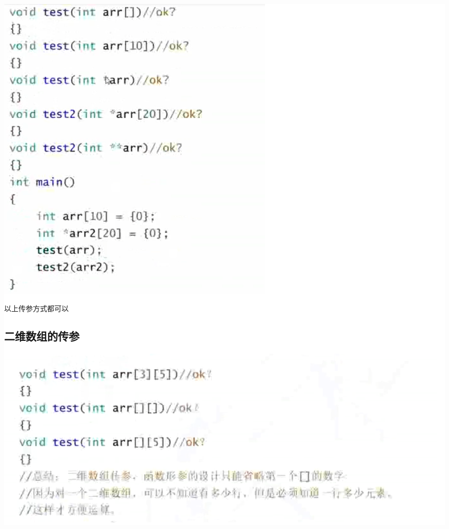 ![Img](./FILES/10-指针详解.md/img-20230104220048.png)

以上传参方式都可以

## 二维数组的传参


![Img](./FILES/10-指针详解.md/img-20230104220123.png)
